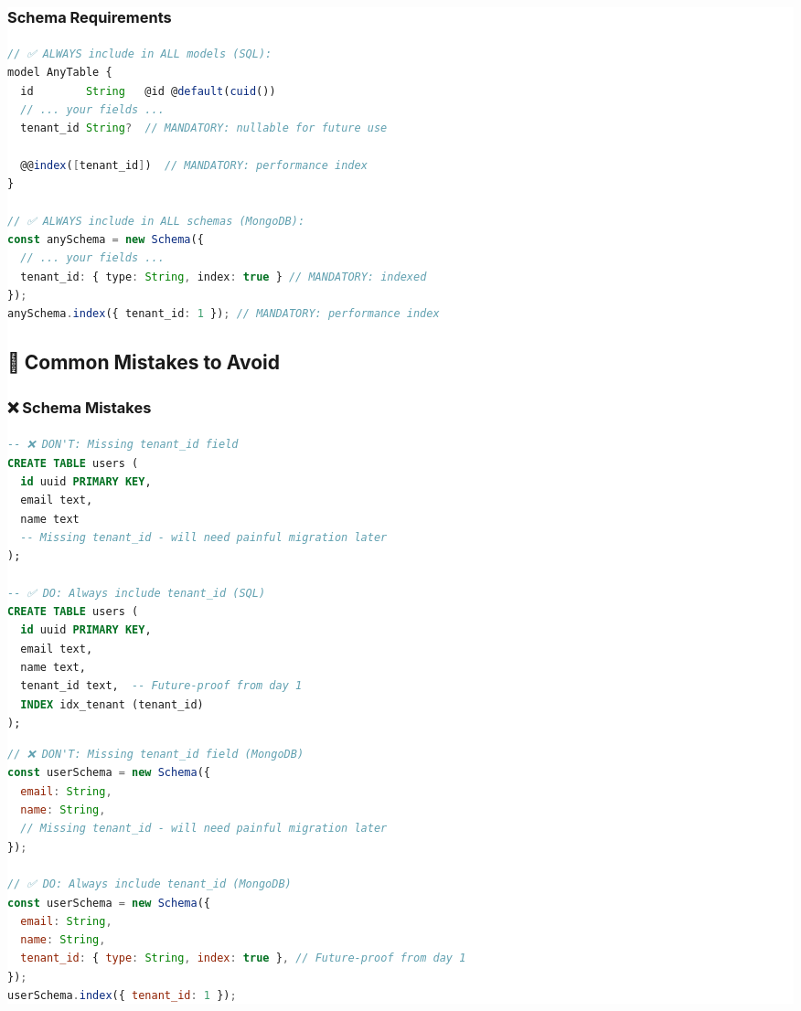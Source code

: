 ### **Schema Requirements**

```typescript
// ✅ ALWAYS include in ALL models (SQL):
model AnyTable {
  id        String   @id @default(cuid())
  // ... your fields ...
  tenant_id String?  // MANDATORY: nullable for future use

  @@index([tenant_id])  // MANDATORY: performance index
}

// ✅ ALWAYS include in ALL schemas (MongoDB):
const anySchema = new Schema({
  // ... your fields ...
  tenant_id: { type: String, index: true } // MANDATORY: indexed
});
anySchema.index({ tenant_id: 1 }); // MANDATORY: performance index
```

## 🚨 Common Mistakes to Avoid

### **❌ Schema Mistakes**

```sql
-- ❌ DON'T: Missing tenant_id field
CREATE TABLE users (
  id uuid PRIMARY KEY,
  email text,
  name text
  -- Missing tenant_id - will need painful migration later
);

-- ✅ DO: Always include tenant_id (SQL)
CREATE TABLE users (
  id uuid PRIMARY KEY,
  email text,
  name text,
  tenant_id text,  -- Future-proof from day 1
  INDEX idx_tenant (tenant_id)
);
```

```javascript
// ❌ DON'T: Missing tenant_id field (MongoDB)
const userSchema = new Schema({
  email: String,
  name: String,
  // Missing tenant_id - will need painful migration later
});

// ✅ DO: Always include tenant_id (MongoDB)
const userSchema = new Schema({
  email: String,
  name: String,
  tenant_id: { type: String, index: true }, // Future-proof from day 1
});
userSchema.index({ tenant_id: 1 });
```
